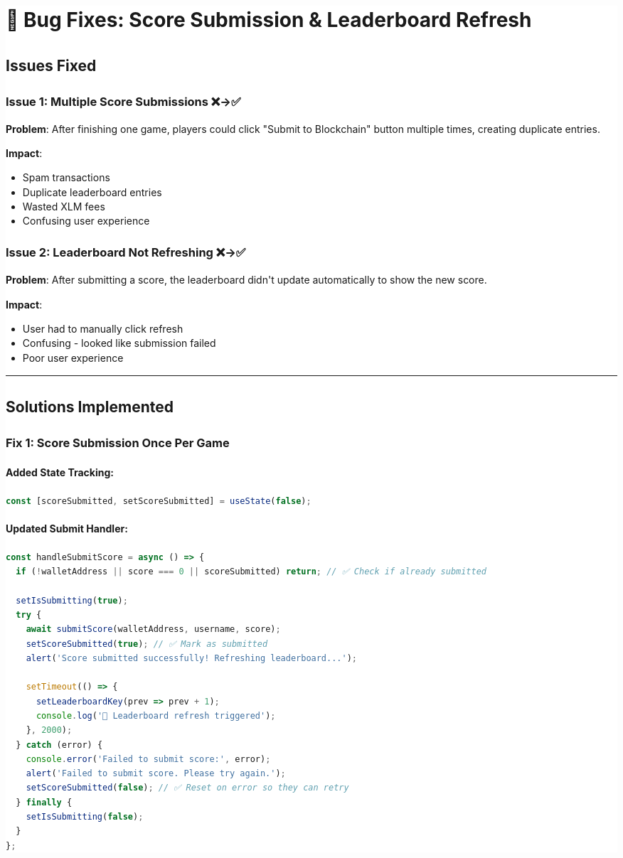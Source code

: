 # 🐛 Bug Fixes: Score Submission & Leaderboard Refresh

## Issues Fixed

### Issue 1: Multiple Score Submissions ❌→✅
**Problem**: After finishing one game, players could click "Submit to Blockchain" button multiple times, creating duplicate entries.

**Impact**: 
- Spam transactions
- Duplicate leaderboard entries
- Wasted XLM fees
- Confusing user experience

### Issue 2: Leaderboard Not Refreshing ❌→✅
**Problem**: After submitting a score, the leaderboard didn't update automatically to show the new score.

**Impact**:
- User had to manually click refresh
- Confusing - looked like submission failed
- Poor user experience

---

## Solutions Implemented

### Fix 1: Score Submission Once Per Game

#### Added State Tracking:
```typescript
const [scoreSubmitted, setScoreSubmitted] = useState(false);
```

#### Updated Submit Handler:
```typescript
const handleSubmitScore = async () => {
  if (!walletAddress || score === 0 || scoreSubmitted) return; // ✅ Check if already submitted
  
  setIsSubmitting(true);
  try {
    await submitScore(walletAddress, username, score);
    setScoreSubmitted(true); // ✅ Mark as submitted
    alert('Score submitted successfully! Refreshing leaderboard...');
    
    setTimeout(() => {
      setLeaderboardKey(prev => prev + 1);
      console.log('🔄 Leaderboard refresh triggered');
    }, 2000);
  } catch (error) {
    console.error('Failed to submit score:', error);
    alert('Failed to submit score. Please try again.');
    setScoreSubmitted(false); // ✅ Reset on error so they can retry
  } finally {
    setIsSubmitting(false);
  }
};
```
